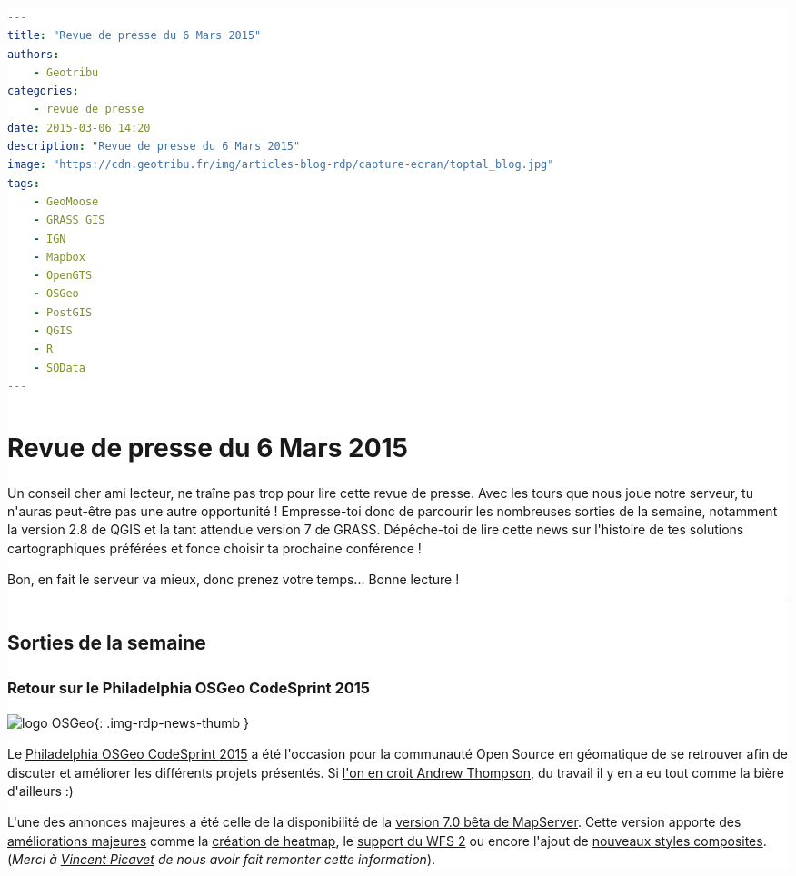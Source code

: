 ```yaml
---
title: "Revue de presse du 6 Mars 2015"
authors:
    - Geotribu
categories:
    - revue de presse
date: 2015-03-06 14:20
description: "Revue de presse du 6 Mars 2015"
image: "https://cdn.geotribu.fr/img/articles-blog-rdp/capture-ecran/toptal_blog.jpg"
tags:
    - GeoMoose
    - GRASS GIS
    - IGN
    - Mapbox
    - OpenGTS
    - OSGeo
    - PostGIS
    - QGIS
    - R
    - SOData
---
```


# Revue de presse du 6 Mars 2015

Un conseil cher ami lecteur, ne traîne pas trop pour lire cette revue de presse. Avec les tours que nous joue notre serveur, tu n'auras peut-être pas une autre opportunité ! Empresse-toi donc de parcourir les nombreuses sorties de la semaine, notamment la version 2.8 de QGIS et la tant attendue version 7 de GRASS. Dépêche-toi de lire cette news sur l'histoire de tes solutions cartographiques préférées et fonce choisir ta prochaine conférence !

Bon, en fait le serveur va mieux, donc prenez votre temps... Bonne lecture !

----

## Sorties de la semaine

### Retour sur le Philadelphia OSGeo CodeSprint 2015

![logo OSGeo](https://cdn.geotribu.fr/img/logos-icones/entreprises_association/osgeo.png "logo OSGeo"){: .img-rdp-news-thumb }

Le [Philadelphia OSGeo CodeSprint 2015](http://wiki.osgeo.org/wiki/Philadelphia_Code_Sprint_2015) a été l'occasion pour la communauté Open Source en géomatique de se retrouver afin de discuter et améliorer les différents projets présentés. Si [l'on en croit Andrew Thompson](http://www.azavea.com/blogs/atlas/2015/02/the-beverages-flowed-as-smoothly-as-the-code-a-productive-2015-osgeo-philly-code-sprint/), du travail il y en a eu tout comme la bière d'ailleurs :)

L'une des annonces majeures a été celle de la disponibilité de la [version 7.0 bêta de MapServer](http://mapserver.org/development/announce/7-0.html#announce-7-0). Cette version apporte des [améliorations majeures](http://mapserver.org/development/announce/7-0.html#major-new-features-in-mapserver-7-0) comme la [création de heatmap](http://mapserver.org/development/rfc/ms-rfc-108.html#rfc108), le [support du WFS 2](http://mapserver.org/development/rfc/ms-rfc-105.html#rfc105) ou encore l'ajout de [nouveaux styles composites](http://mapserver.org/development/rfc/ms-rfc-113.html#rfc113). (*Merci à [Vincent Picavet](https://twitter.com/vpicavet) de nous avoir fait remonter cette information*).
